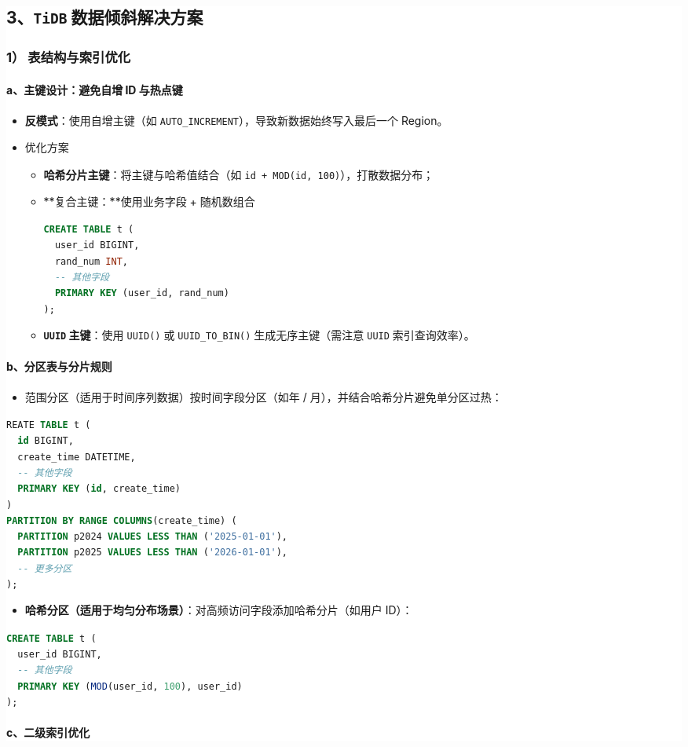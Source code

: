 
## 3、**`TiDB` 数据倾斜解决方案**

### **1） 表结构与索引优化**

#### **a、主键设计：避免自增 ID 与热点键**

- **反模式**：使用自增主键（如 `AUTO_INCREMENT`），导致新数据始终写入最后一个 Region。

- 优化方案

  - **哈希分片主键**：将主键与哈希值结合（如 `id + MOD(id, 100)`），打散数据分布；

  - **复合主键：**使用业务字段 + 随机数组合 

    ```sql
    CREATE TABLE t (
      user_id BIGINT,
      rand_num INT,
      -- 其他字段
      PRIMARY KEY (user_id, rand_num)
    );
    ```

  - **`UUID` 主键**：使用 `UUID()` 或 `UUID_TO_BIN()` 生成无序主键（需注意 `UUID` 索引查询效率）。

#### **b、分区表与分片规则**

- 范围分区（适用于时间序列数据）按时间字段分区（如年 / 月），并结合哈希分片避免单分区过热：

```sql
REATE TABLE t (
  id BIGINT,
  create_time DATETIME,
  -- 其他字段
  PRIMARY KEY (id, create_time)
) 
PARTITION BY RANGE COLUMNS(create_time) (
  PARTITION p2024 VALUES LESS THAN ('2025-01-01'),
  PARTITION p2025 VALUES LESS THAN ('2026-01-01'),
  -- 更多分区
);
```

- **哈希分区（适用于均匀分布场景）**：对高频访问字段添加哈希分片（如用户 ID）：

```sql
CREATE TABLE t (
  user_id BIGINT,
  -- 其他字段
  PRIMARY KEY (MOD(user_id, 100), user_id)
);
```

#### **c、二级索引优化**
